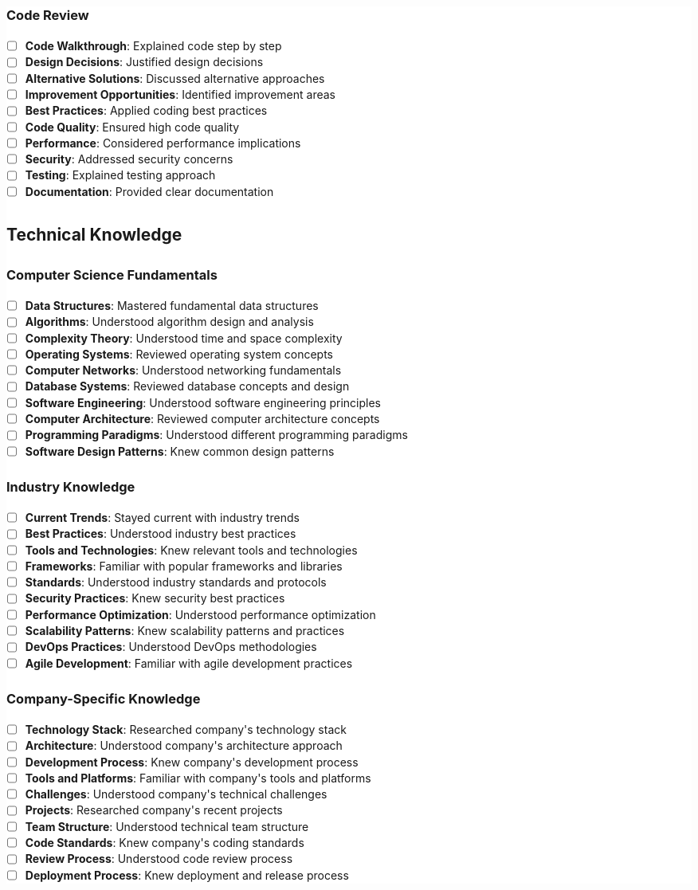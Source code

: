 ### Code Review
- [ ] **Code Walkthrough**: Explained code step by step
- [ ] **Design Decisions**: Justified design decisions
- [ ] **Alternative Solutions**: Discussed alternative approaches
- [ ] **Improvement Opportunities**: Identified improvement areas
- [ ] **Best Practices**: Applied coding best practices
- [ ] **Code Quality**: Ensured high code quality
- [ ] **Performance**: Considered performance implications
- [ ] **Security**: Addressed security concerns
- [ ] **Testing**: Explained testing approach
- [ ] **Documentation**: Provided clear documentation

## Technical Knowledge

### Computer Science Fundamentals
- [ ] **Data Structures**: Mastered fundamental data structures
- [ ] **Algorithms**: Understood algorithm design and analysis
- [ ] **Complexity Theory**: Understood time and space complexity
- [ ] **Operating Systems**: Reviewed operating system concepts
- [ ] **Computer Networks**: Understood networking fundamentals
- [ ] **Database Systems**: Reviewed database concepts and design
- [ ] **Software Engineering**: Understood software engineering principles
- [ ] **Computer Architecture**: Reviewed computer architecture concepts
- [ ] **Programming Paradigms**: Understood different programming paradigms
- [ ] **Software Design Patterns**: Knew common design patterns

### Industry Knowledge
- [ ] **Current Trends**: Stayed current with industry trends
- [ ] **Best Practices**: Understood industry best practices
- [ ] **Tools and Technologies**: Knew relevant tools and technologies
- [ ] **Frameworks**: Familiar with popular frameworks and libraries
- [ ] **Standards**: Understood industry standards and protocols
- [ ] **Security Practices**: Knew security best practices
- [ ] **Performance Optimization**: Understood performance optimization
- [ ] **Scalability Patterns**: Knew scalability patterns and practices
- [ ] **DevOps Practices**: Understood DevOps methodologies
- [ ] **Agile Development**: Familiar with agile development practices

### Company-Specific Knowledge
- [ ] **Technology Stack**: Researched company's technology stack
- [ ] **Architecture**: Understood company's architecture approach
- [ ] **Development Process**: Knew company's development process
- [ ] **Tools and Platforms**: Familiar with company's tools and platforms
- [ ] **Challenges**: Understood company's technical challenges
- [ ] **Projects**: Researched company's recent projects
- [ ] **Team Structure**: Understood technical team structure
- [ ] **Code Standards**: Knew company's coding standards
- [ ] **Review Process**: Understood code review process
- [ ] **Deployment Process**: Knew deployment and release process
